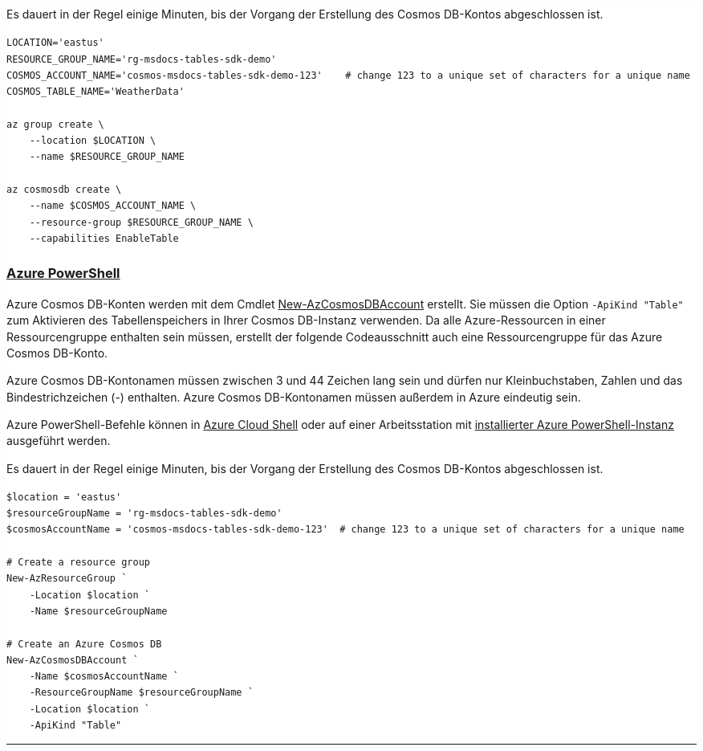 Es dauert in der Regel einige Minuten, bis der Vorgang der Erstellung des Cosmos DB-Kontos abgeschlossen ist.

```azurecli
LOCATION='eastus'
RESOURCE_GROUP_NAME='rg-msdocs-tables-sdk-demo'
COSMOS_ACCOUNT_NAME='cosmos-msdocs-tables-sdk-demo-123'    # change 123 to a unique set of characters for a unique name
COSMOS_TABLE_NAME='WeatherData'

az group create \
    --location $LOCATION \
    --name $RESOURCE_GROUP_NAME

az cosmosdb create \
    --name $COSMOS_ACCOUNT_NAME \
    --resource-group $RESOURCE_GROUP_NAME \
    --capabilities EnableTable
```

### <a name="azure-powershell"></a>[Azure PowerShell](#tab/azure-powershell)

Azure Cosmos DB-Konten werden mit dem Cmdlet [New-AzCosmosDBAccount](/powershell/module/az.cosmosdb/new-azcosmosdbaccount) erstellt. Sie müssen die Option `-ApiKind "Table"` zum Aktivieren des Tabellenspeichers in Ihrer Cosmos DB-Instanz verwenden.  Da alle Azure-Ressourcen in einer Ressourcengruppe enthalten sein müssen, erstellt der folgende Codeausschnitt auch eine Ressourcengruppe für das Azure Cosmos DB-Konto.

Azure Cosmos DB-Kontonamen müssen zwischen 3 und 44 Zeichen lang sein und dürfen nur Kleinbuchstaben, Zahlen und das Bindestrichzeichen (-) enthalten.  Azure Cosmos DB-Kontonamen müssen außerdem in Azure eindeutig sein.

Azure PowerShell-Befehle können in [Azure Cloud Shell](https://shell.azure.com) oder auf einer Arbeitsstation mit [installierter Azure PowerShell-Instanz](/powershell/azure/install-az-ps) ausgeführt werden.

Es dauert in der Regel einige Minuten, bis der Vorgang der Erstellung des Cosmos DB-Kontos abgeschlossen ist.

```azurepowershell
$location = 'eastus'
$resourceGroupName = 'rg-msdocs-tables-sdk-demo'
$cosmosAccountName = 'cosmos-msdocs-tables-sdk-demo-123'  # change 123 to a unique set of characters for a unique name

# Create a resource group
New-AzResourceGroup `
    -Location $location `
    -Name $resourceGroupName

# Create an Azure Cosmos DB 
New-AzCosmosDBAccount `
    -Name $cosmosAccountName `
    -ResourceGroupName $resourceGroupName `
    -Location $location `
    -ApiKind "Table"
```

---